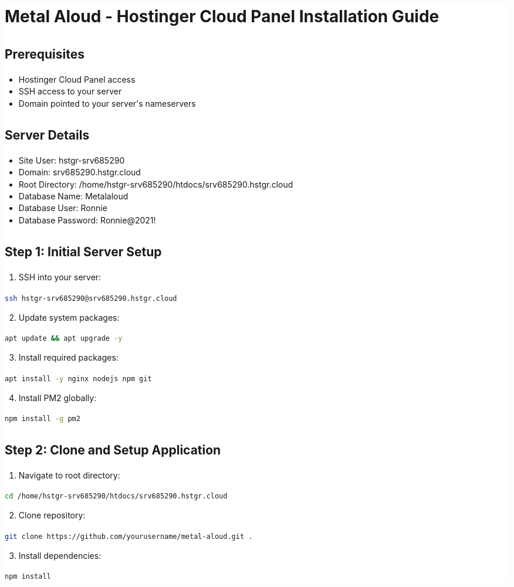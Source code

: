 # Metal Aloud - Hostinger Cloud Panel Installation Guide

## Prerequisites
- Hostinger Cloud Panel access
- SSH access to your server
- Domain pointed to your server's nameservers

## Server Details
- Site User: hstgr-srv685290
- Domain: srv685290.hstgr.cloud
- Root Directory: /home/hstgr-srv685290/htdocs/srv685290.hstgr.cloud
- Database Name: Metalaloud
- Database User: Ronnie
- Database Password: Ronnie@2021!

## Step 1: Initial Server Setup

1. SSH into your server:
```bash
ssh hstgr-srv685290@srv685290.hstgr.cloud
```

2. Update system packages:
```bash
apt update && apt upgrade -y
```

3. Install required packages:
```bash
apt install -y nginx nodejs npm git
```

4. Install PM2 globally:
```bash
npm install -g pm2
```

## Step 2: Clone and Setup Application

1. Navigate to root directory:
```bash
cd /home/hstgr-srv685290/htdocs/srv685290.hstgr.cloud
```

2. Clone repository:
```bash
git clone https://github.com/yourusername/metal-aloud.git .
```

3. Install dependencies:
```bash
npm install
```

